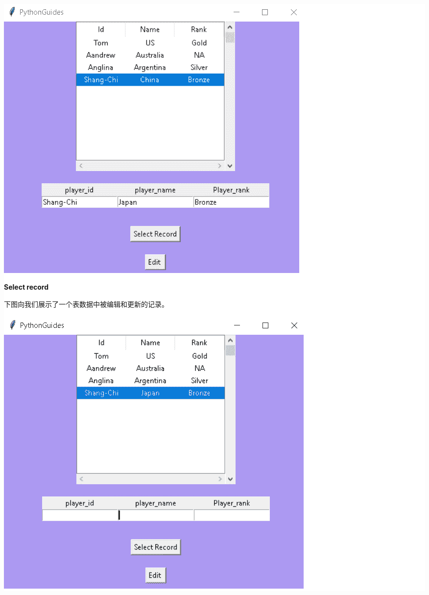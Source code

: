 ![Python Tkinter Table Edidtable example](img/34e4e0904956dd24215430b588bf3996.png "Python Tkinter Table Edidtable1")

**Select record**

下图向我们展示了一个表数据中被编辑和更新的记录。

![Python Tkinter Table edittable output](img/c57277c8038c7170a19fa0a927cd38b5.png "Python Tkinter Table edittable2")
